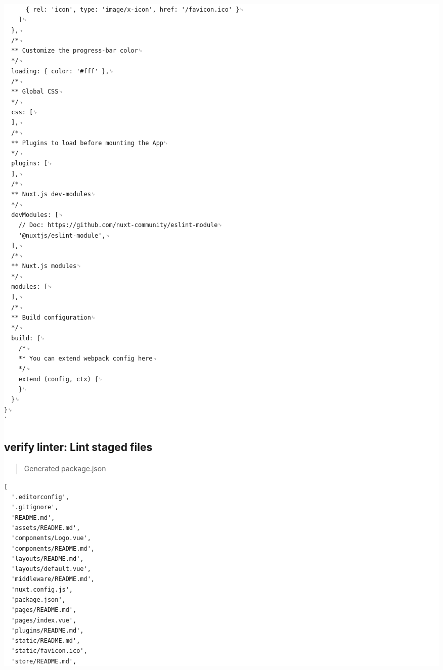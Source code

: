           { rel: 'icon', type: 'image/x-icon', href: '/favicon.ico' }␊
        ]␊
      },␊
      /*␊
      ** Customize the progress-bar color␊
      */␊
      loading: { color: '#fff' },␊
      /*␊
      ** Global CSS␊
      */␊
      css: [␊
      ],␊
      /*␊
      ** Plugins to load before mounting the App␊
      */␊
      plugins: [␊
      ],␊
      /*␊
      ** Nuxt.js dev-modules␊
      */␊
      devModules: [␊
        // Doc: https://github.com/nuxt-community/eslint-module␊
        '@nuxtjs/eslint-module',␊
      ],␊
      /*␊
      ** Nuxt.js modules␊
      */␊
      modules: [␊
      ],␊
      /*␊
      ** Build configuration␊
      */␊
      build: {␊
        /*␊
        ** You can extend webpack config here␊
        */␊
        extend (config, ctx) {␊
        }␊
      }␊
    }␊
    `

## verify linter: Lint staged files

> Generated package.json

    [
      '.editorconfig',
      '.gitignore',
      'README.md',
      'assets/README.md',
      'components/Logo.vue',
      'components/README.md',
      'layouts/README.md',
      'layouts/default.vue',
      'middleware/README.md',
      'nuxt.config.js',
      'package.json',
      'pages/README.md',
      'pages/index.vue',
      'plugins/README.md',
      'static/README.md',
      'static/favicon.ico',
      'store/README.md',